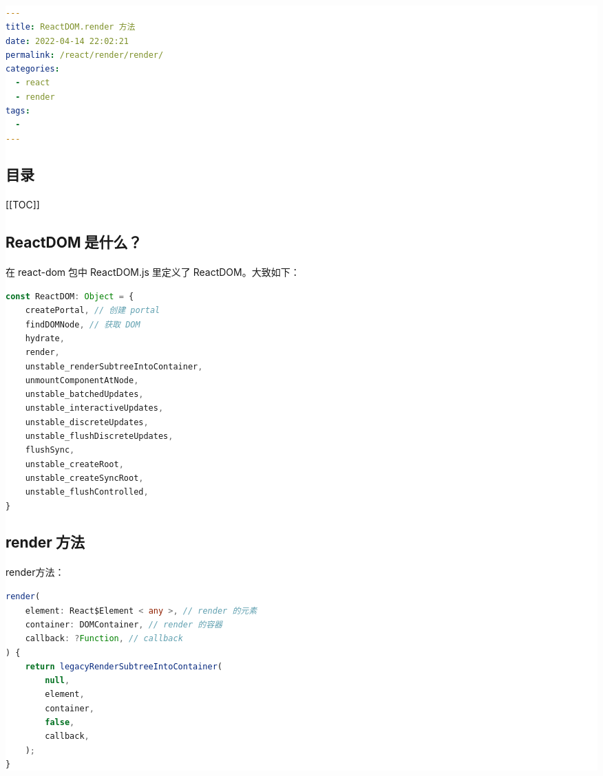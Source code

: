 ```yaml
---
title: ReactDOM.render 方法
date: 2022-04-14 22:02:21
permalink: /react/render/render/
categories:
  - react
  - render
tags:
  - 
---
```


<TimeToRead />

## 目录

[[TOC]]
## ReactDOM 是什么？

在 react-dom 包中 ReactDOM.js 里定义了 ReactDOM。大致如下：

```ts
const ReactDOM: Object = {
	createPortal, // 创建 portal
	findDOMNode, // 获取 DOM
	hydrate,
	render,
	unstable_renderSubtreeIntoContainer,
	unmountComponentAtNode,
	unstable_batchedUpdates,
	unstable_interactiveUpdates,
	unstable_discreteUpdates,
	unstable_flushDiscreteUpdates,
	flushSync,
	unstable_createRoot,
	unstable_createSyncRoot,
	unstable_flushControlled,
}
```

## render 方法

render方法：

```ts
render(
    element: React$Element < any >, // render 的元素
    container: DOMContainer, // render 的容器
    callback: ?Function, // callback
) {
    return legacyRenderSubtreeIntoContainer(
        null,
        element,
        container,
        false,
        callback,
    );
}
```
